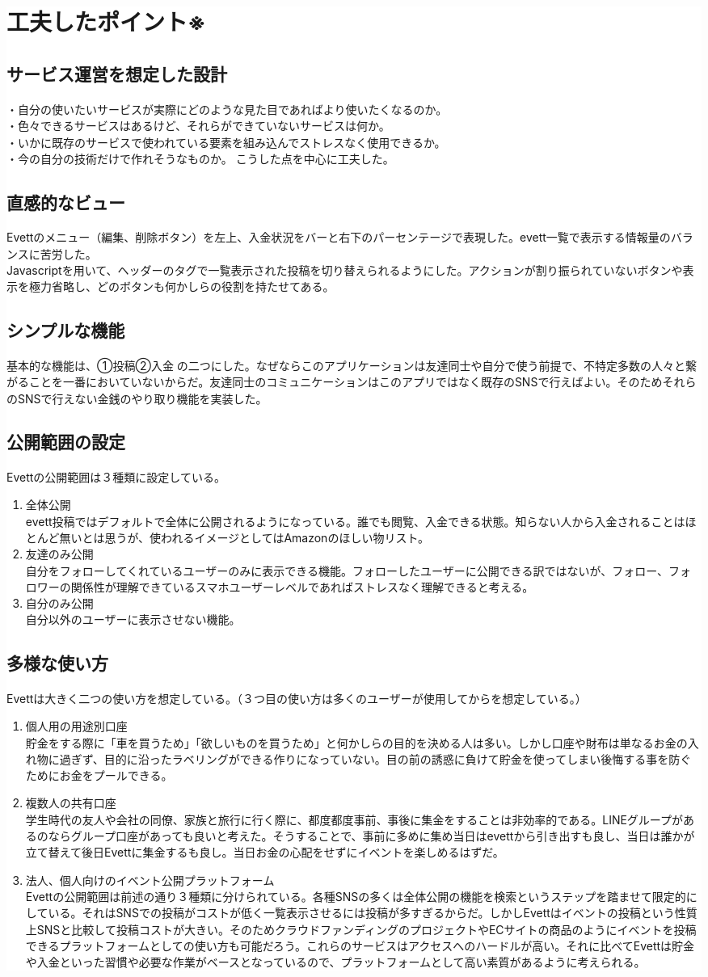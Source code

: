 # 工夫したポイント※
## サービス運営を想定した設計
・自分の使いたいサービスが実際にどのような見た目であればより使いたくなるのか。  
・色々できるサービスはあるけど、それらができていないサービスは何か。  
・いかに既存のサービスで使われている要素を組み込んでストレスなく使用できるか。  
・今の自分の技術だけで作れそうなものか。
こうした点を中心に工夫した。
## 直感的なビュー
Evettのメニュー（編集、削除ボタン）を左上、入金状況をバーと右下のパーセンテージで表現した。evett一覧で表示する情報量のバランスに苦労した。  
Javascriptを用いて、ヘッダーのタグで一覧表示された投稿を切り替えられるようにした。アクションが割り振られていないボタンや表示を極力省略し、どのボタンも何かしらの役割を持たせてある。
## シンプルな機能
基本的な機能は、①投稿②入金 の二つにした。なぜならこのアプリケーションは友達同士や自分で使う前提で、不特定多数の人々と繋がることを一番においていないからだ。友達同士のコミュニケーションはこのアプリではなく既存のSNSで行えばよい。そのためそれらのSNSで行えない金銭のやり取り機能を実装した。
## 公開範囲の設定
Evettの公開範囲は３種類に設定している。  
1. 全体公開  
evett投稿ではデフォルトで全体に公開されるようになっている。誰でも閲覧、入金できる状態。知らない人から入金されることはほとんど無いとは思うが、使われるイメージとしてはAmazonのほしい物リスト。
2. 友達のみ公開  
自分をフォローしてくれているユーザーのみに表示できる機能。フォローしたユーザーに公開できる訳ではないが、フォロー、フォロワーの関係性が理解できているスマホユーザーレベルであればストレスなく理解できると考える。
3. 自分のみ公開  
自分以外のユーザーに表示させない機能。
## 多様な使い方
Evettは大きく二つの使い方を想定している。（３つ目の使い方は多くのユーザーが使用してからを想定している。）
1. 個人用の用途別口座  
貯金をする際に「車を買うため」「欲しいものを買うため」と何かしらの目的を決める人は多い。しかし口座や財布は単なるお金の入れ物に過ぎず、目的に沿ったラベリングができる作りになっていない。目の前の誘惑に負けて貯金を使ってしまい後悔する事を防ぐためにお金をプールできる。  

2. 複数人の共有口座  
学生時代の友人や会社の同僚、家族と旅行に行く際に、都度都度事前、事後に集金をすることは非効率的である。LINEグループがあるのならグループ口座があっても良いと考えた。そうすることで、事前に多めに集め当日はevettから引き出すも良し、当日は誰かが立て替えて後日Evettに集金するも良し。当日お金の心配をせずにイベントを楽しめるはずだ。  

3. 法人、個人向けのイベント公開プラットフォーム  
Evettの公開範囲は前述の通り３種類に分けられている。各種SNSの多くは全体公開の機能を検索というステップを踏ませて限定的にしている。それはSNSでの投稿がコストが低く一覧表示させるには投稿が多すぎるからだ。しかしEvettはイベントの投稿という性質上SNSと比較して投稿コストが大きい。そのためクラウドファンディングのプロジェクトやECサイトの商品のようにイベントを投稿できるプラットフォームとしての使い方も可能だろう。これらのサービスはアクセスへのハードルが高い。それに比べてEvettは貯金や入金といった習慣や必要な作業がベースとなっているので、プラットフォームとして高い素質があるように考えられる。